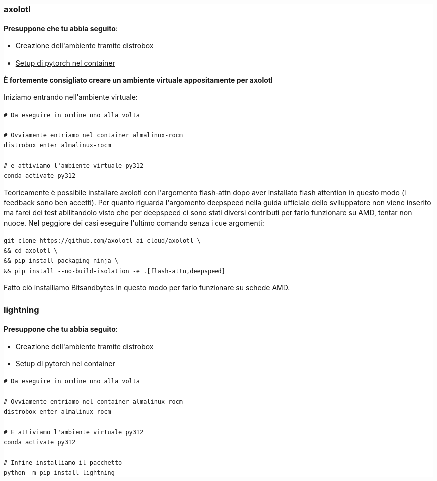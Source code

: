 ### <a id="my-axolotl">axolotl</a>

**Presuppone che tu abbia seguito**:

* [Creazione dell'ambiente tramite distrobox](#my-creazione-dell-ambiente-tramite-distrobox)

* [Setup di pytorch nel container](#my-setup-pytorch-nel-container)

**È fortemente consigliato creare un ambiente virtuale appositamente per axolotl**

Iniziamo entrando nell'ambiente virtuale:

```
# Da eseguire in ordine uno alla volta

# Ovviamente entriamo nel container almalinux-rocm
distrobox enter almalinux-rocm

# e attiviamo l'ambiente virtuale py312
conda activate py312
```

Teoricamente è possibile installare axolotl con l'argomento flash-attn dopo aver installato flash attention in [questo modo](#my-flashattention) (i feedback sono ben accetti). Per quanto riguarda l'argomento deepspeed nella guida ufficiale dello sviluppatore non viene inserito ma farei dei test abilitandolo visto che per deepspeed ci sono stati diversi contributi per farlo funzionare su AMD, tentar non nuoce. Nel peggiore dei casi eseguire l'ultimo comando senza i due argomenti:

```
git clone https://github.com/axolotl-ai-cloud/axolotl \
&& cd axolotl \
&& pip install packaging ninja \
&& pip install --no-build-isolation -e .[flash-attn,deepspeed]
```

Fatto ciò installiamo Bitsandbytes in [questo modo](#my-bitsandbytes) per farlo funzionare su schede AMD.

### <a id="my-lightning">lightning</a>

**Presuppone che tu abbia seguito**:

* [Creazione dell'ambiente tramite distrobox](#my-creazione-dell-ambiente-tramite-distrobox)

* [Setup di pytorch nel container](#my-setup-pytorch-nel-container)

```
# Da eseguire in ordine uno alla volta

# Ovviamente entriamo nel container almalinux-rocm
distrobox enter almalinux-rocm

# E attiviamo l'ambiente virtuale py312
conda activate py312

# Infine installiamo il pacchetto
python -m pip install lightning
```
